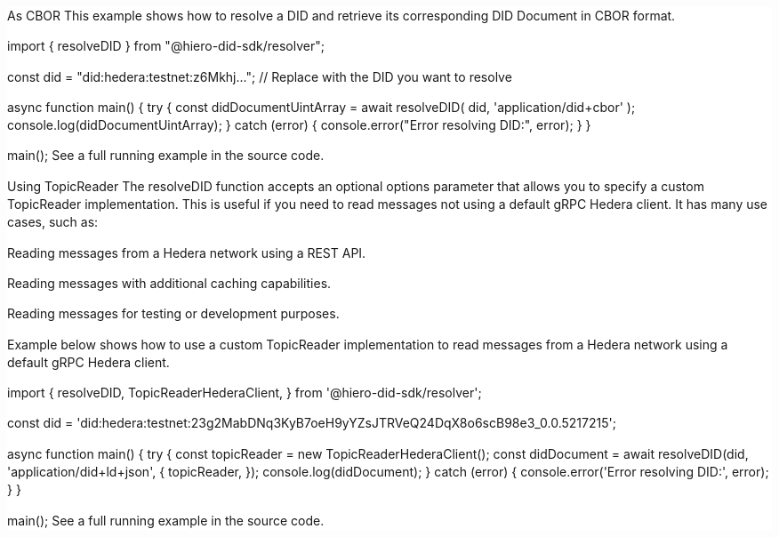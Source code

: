 As CBOR
This example shows how to resolve a DID and retrieve its corresponding DID Document in CBOR format.

import { resolveDID } from "@hiero-did-sdk/resolver";

const did = "did:hedera:testnet:z6Mkhj..."; // Replace with the DID you want to resolve

async function main() {
  try {
    const didDocumentUintArray = await resolveDID(
      did,
      'application/did+cbor'
    );
    console.log(didDocumentUintArray);
  } catch (error) {
    console.error("Error resolving DID:", error);
  }
}

main();
See a full running example in the source code.

Using TopicReader
The resolveDID function accepts an optional options parameter that allows you to specify a custom TopicReader implementation. This is useful if you need to read messages not using a default gRPC Hedera client. It has many use cases, such as:

Reading messages from a Hedera network using a REST API.

Reading messages with additional caching capabilities.

Reading messages for testing or development purposes.

Example below shows how to use a custom TopicReader implementation to read messages from a Hedera network using a default gRPC Hedera client.

import {
  resolveDID,
  TopicReaderHederaClient,
} from '@hiero-did-sdk/resolver';

const did =
  'did:hedera:testnet:23g2MabDNq3KyB7oeH9yYZsJTRVeQ24DqX8o6scB98e3_0.0.5217215';

async function main() {
  try {
    const topicReader = new TopicReaderHederaClient();
    const didDocument = await resolveDID(did, 'application/did+ld+json', {
      topicReader,
    });
    console.log(didDocument);
  } catch (error) {
    console.error('Error resolving DID:', error);
  }
}

main();
See a full running example in the source code.
